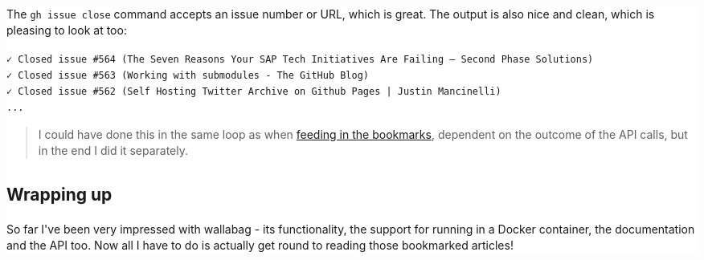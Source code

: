 The `gh issue close` command accepts an issue number or URL, which is great. The output is also nice and clean, which is pleasing to look at too:

```log
✓ Closed issue #564 (The Seven Reasons Your SAP Tech Initiatives Are Failing — Second Phase Solutions)
✓ Closed issue #563 (Working with submodules - The GitHub Blog)
✓ Closed issue #562 (Self Hosting Twitter Archive on Github Pages | Justin Mancinelli)
...
```

> I could have done this in the same loop as when [feeding in the bookmarks](#feeding-in-the-bookmarks), dependent on the outcome of the API calls, but in the end I did it separately.

## Wrapping up

So far I've been very impressed with wallabag - its functionality, the support for running in a Docker container, the documentation and the API too. Now all I have to do is actually get round to reading those bookmarked articles!
